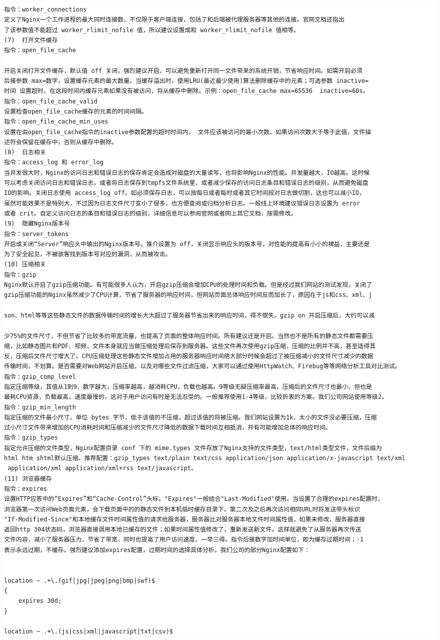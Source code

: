 ```
指令：worker_connections
定义了Nginx一个工作进程的最大同时连接数，不仅限于客户端连接，包括了和后端被代理服务器等其他的连接。官网文档还指出
了该参数值不能超过 worker_rlimit_nofile 值，所以建议设置成和 worker_rlimit_nofile 值相等。
(7)  打开文件缓存
指令：open_file_cache

开启关闭打开文件缓存，默认值 off 关闭，强烈建议开启，可以避免重新打开同一文件带来的系统开销，节省响应时间。如需开启必须
后接参数 max=数字，设置缓存元素的最大数量。当缓存溢出时，使用LRU(最近最少使用)算法删除缓存中的元素；可选参数 inactive=
时间 设置超时，在这段时间内缓存元素如果没有被访问，将从缓存中删除。示例：open_file_cache max=65536  inactive=60s。
指令：open_file_cache_valid
设置检查open_file_cache缓存的元素的时间间隔。
指令：open_file_cache_min_uses
设置在由open_file_cache指令的inactive参数配置的超时时间内， 文件应该被访问的最小次数。如果访问次数大于等于此值，文件描
述符会保留在缓存中，否则从缓存中删除。
(8)  日志相关
指令：access_log 和 error_log
当并发很大时，Nginx的访问日志和错误日志的保存肯定会造成对磁盘的大量读写，也将影响Nginx的性能。并发量越大，IO越高。这时候
可以考虑关闭访问日志和错误日志，或者将日志保存到tmpfs文件系统里，或者减少保存的访问日志条目和错误日志的级别，从而避免磁盘
IO的影响。关闭日志使用 access_log off。如必须保存日志，可以按每日或者每时或者其它时间段对日志做切割，这也可以减小IO，
虽然可能效果不是特别大，不过因为日志文件尺寸变小了很多，也方便查阅或归档分析日志。一般线上环境建议错误日志设置为 error 
或者 crit。自定义访问日志的条目和错误日志的级别，详细信息可以参阅官网或者网上其它文档，按需修改。
(9)  隐藏Nginx版本号
指令：server_tokens
开启或关闭“Server”响应头中输出的Nginx版本号。推介设置为 off，关闭显示响应头的版本号，对性能的提高有小小的裨益，主要还是
为了安全起见，不被骇客找到版本号对应的漏洞，从而被攻击。
(10) 压缩相关
指令：gzip
Nginx默认开启了gzip压缩功能。有可能很多人认为，开启gzip压缩会增加CPU的处理时间和负载。但是经过我们网站的测试发现，关闭了
gzip压缩功能的Nginx虽然减少了CPU计算，节省了服务器的响应时间，但网站页面总体响应时间反而加长了，原因在于js和css、xml、j

son、html等等这些静态文件的数据传输时间的增长大大超过了服务器节省出来的响应时间，得不偿失。gzip on 开启压缩后，大约可以减

少75%的文件尺寸，不但节省了比较多的带宽流量，也提高了页面的整体响应时间。所有建议还是开启。当然也不是所有的静态文件都需要压
缩，比如静态图片和PDF、视频，文件本身就应当做压缩处理后保存到服务器。这些文件再次使用gzip压缩，压缩的比例并不高，甚至适得其
反，压缩后文件尺寸增大了。CPU压缩处理这些静态文件增加占用的服务器响应时间绝大部分时候会超过了被压缩减小的文件尺寸减少的数据
传输时间，不划算。是否需要对Web网站开启压缩，以及对哪些文件过滤压缩，大家可以通过使用HttpWatch、Firebug等等网络分析工具对比测试。
指令：gzip_comp_level
指定压缩等级，其值从1到9，数字越大，压缩率越高，越消耗CPU，负载也越高。9等级无疑压缩率最高，压缩后的文件尺寸也最小，但也是
最耗CPU资源，负载最高，速度最慢的，这对于用户访问有时是无法忍受的。一般推荐使用1-4等级，比较折衷的方案。我们公司网站使用等级2。
指令：gzip_min_length
指定压缩的文件最小尺寸，单位 bytes 字节，低于该值的不压缩，超过该值的将被压缩。我们网站设置为1k，太小的文件没必要压缩，压缩
过小尺寸文件带来增加的CPU消耗时间和压缩减少的文件尺寸降低的数据下载时间互相抵消，并有可能增加总体的响应时间。
指令：gzip_types
指定允许压缩的文件类型，Nginx配置目录 conf 下的 mime.types 文件存放了Nginx支持的文件类型，text/html类型文件，文件后缀为
html htm shtml默认压缩。推荐配置：gzip_types text/plain text/css application/json application/x-javascript text/xml
 application/xml application/xml+rss text/javascript。
(11) 浏览器缓存
指令：expires
设置HTTP应答中的“Expires”和“Cache-Control”头标。"Expires"一般结合"Last-Modified"使用。当设置了合理的expires配置时，
浏览器第一次访问Web页面元素，会下载页面中的的静态文件到本机临时缓存目录下。第二次及之后再次访问相同URL时将发送带头标识
"If-Modified-Since"和本地缓存文件时间属性值的请求给服务器，服务器比对服务器本地文件时间属性值，如果未修改，服务器直接
返回http 304状态码，浏览器直接调用本地已缓存的文件；如果时间属性值修改了，重新发送新文件。这样就避免了从服务器再次传送
文件内容，减小了服务器压力，节省了带宽，同时也提高了用户访问速度，一举三得。指令后接数字加时间单位，即为缓存过期时间；-1 
表示永远过期，不缓存。强烈建议添加expires配置，过期时间的选择具体分析。我们公司的部分Nginx配置如下：


location ~ .+\.(gif|jpg|jpeg|png|bmp|swf)$
{
    expires 30d;
}

location ~ .+\.(js|css|xml|javascript|txt|csv)$
```